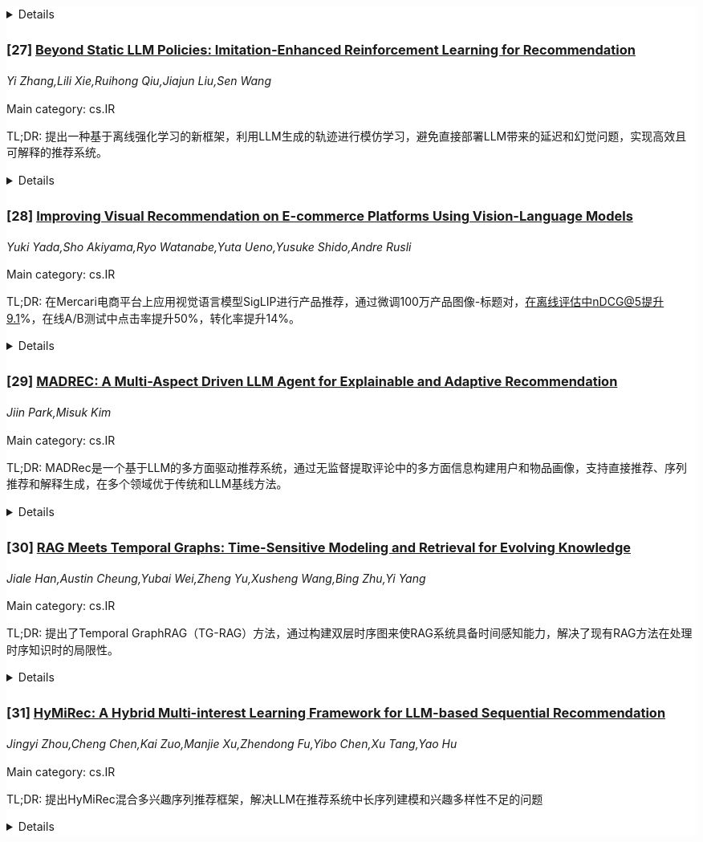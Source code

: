 
<details><summary>Details</summary></details>


### [27] [Beyond Static LLM Policies: Imitation-Enhanced Reinforcement Learning for Recommendation](https://arxiv.org/abs/2510.13229)
*Yi Zhang,Lili Xie,Ruihong Qiu,Jiajun Liu,Sen Wang*

Main category: cs.IR

TL;DR: 提出一种基于离线强化学习的新框架，利用LLM生成的轨迹进行模仿学习，避免直接部署LLM带来的延迟和幻觉问题，实现高效且可解释的推荐系统。


<details><summary>Details</summary></details>


### [28] [Improving Visual Recommendation on E-commerce Platforms Using Vision-Language Models](https://arxiv.org/abs/2510.13359)
*Yuki Yada,Sho Akiyama,Ryo Watanabe,Yuta Ueno,Yusuke Shido,Andre Rusli*

Main category: cs.IR

TL;DR: 在Mercari电商平台上应用视觉语言模型SigLIP进行产品推荐，通过微调100万产品图像-标题对，在离线评估中nDCG@5提升9.1%，在线A/B测试中点击率提升50%，转化率提升14%。


<details><summary>Details</summary></details>


### [29] [MADREC: A Multi-Aspect Driven LLM Agent for Explainable and Adaptive Recommendation](https://arxiv.org/abs/2510.13371)
*Jiin Park,Misuk Kim*

Main category: cs.IR

TL;DR: MADRec是一个基于LLM的多方面驱动推荐系统，通过无监督提取评论中的多方面信息构建用户和物品画像，支持直接推荐、序列推荐和解释生成，在多个领域优于传统和LLM基线方法。


<details><summary>Details</summary></details>


### [30] [RAG Meets Temporal Graphs: Time-Sensitive Modeling and Retrieval for Evolving Knowledge](https://arxiv.org/abs/2510.13590)
*Jiale Han,Austin Cheung,Yubai Wei,Zheng Yu,Xusheng Wang,Bing Zhu,Yi Yang*

Main category: cs.IR

TL;DR: 提出了Temporal GraphRAG（TG-RAG）方法，通过构建双层时序图来使RAG系统具备时间感知能力，解决了现有RAG方法在处理时序知识时的局限性。


<details><summary>Details</summary></details>


### [31] [HyMiRec: A Hybrid Multi-interest Learning Framework for LLM-based Sequential Recommendation](https://arxiv.org/abs/2510.13738)
*Jingyi Zhou,Cheng Chen,Kai Zuo,Manjie Xu,Zhendong Fu,Yibo Chen,Xu Tang,Yao Hu*

Main category: cs.IR

TL;DR: 提出HyMiRec混合多兴趣序列推荐框架，解决LLM在推荐系统中长序列建模和兴趣多样性不足的问题


<details><summary>Details</summary></details>
